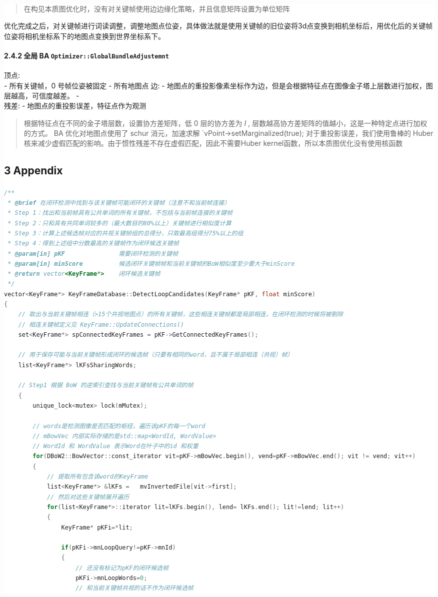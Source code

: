 > 在构见本质图优化时，没有对关键帧使用边边缘化策略，并且信息矩阵设置为单位矩阵


优化完成之后，对关键帧进行词读调整，调整地图点位姿，具体做法就是使用关键帧的旧位姿将3d点变换到相机坐标后，用优化后的关键帧位姿将相机坐标系下的地图点变换到世界坐标系下。

#### 2.4.2 全局 BA `Optimizer::GlobalBundleAdjustemnt`
顶点:  
	-  所有关键帧，0 号帧位姿被固定
	-  所有地图点
边: 
	-  地图点的重投影像素坐标作为边，但是会根据特征点在图像金子塔上层数进行加权，图层越高，可信度越差。
	-  
残差: 
	-  地图点的重投影误差，特征点作为观测


> 根据特征点在不同的金子塔层数，设置协方差矩阵，低 0 层的协方差为 $I$ , 层数越高协方差矩阵的值越小，这是一种特定点进行加权的方式。
> BA 优化对地图点使用了 schur 消元，加速求解 `vPoint->setMarginalized(true);
> 对于重投影误差，我们使用鲁棒的 Huber 核来减少虚假匹配的影响。由于惯性残差不存在虚假匹配，因此不需要Huber kernel函数，所以本质图优化没有使用核函数



## 3 Appendix 

```cpp
/**
 * @brief 在闭环检测中找到与该关键帧可能闭环的关键帧（注意不和当前帧连接）
 * Step 1：找出和当前帧具有公共单词的所有关键帧，不包括与当前帧连接的关键帧
 * Step 2：只和具有共同单词较多的（最大数目的80%以上）关键帧进行相似度计算 
 * Step 3：计算上述候选帧对应的共视关键帧组的总得分，只取最高组得分75%以上的组
 * Step 4：得到上述组中分数最高的关键帧作为闭环候选关键帧
 * @param[in] pKF               需要闭环检测的关键帧
 * @param[in] minScore          候选闭环关键帧帧和当前关键帧的BoW相似度至少要大于minScore
 * @return vector<KeyFrame*>    闭环候选关键帧
 */
vector<KeyFrame*> KeyFrameDatabase::DetectLoopCandidates(KeyFrame* pKF, float minScore)
{
    // 取出与当前关键帧相连（>15个共视地图点）的所有关键帧，这些相连关键帧都是局部相连，在闭环检测的时候将被剔除
    // 相连关键帧定义见 KeyFrame::UpdateConnections()
    set<KeyFrame*> spConnectedKeyFrames = pKF->GetConnectedKeyFrames();

    // 用于保存可能与当前关键帧形成闭环的候选帧（只要有相同的word，且不属于局部相连（共视）帧）
    list<KeyFrame*> lKFsSharingWords;

	// Step1 根据 BoW 的逆索引查找与当前关键帧有公共单词的帧
    {
        unique_lock<mutex> lock(mMutex);

        // words是检测图像是否匹配的枢纽，遍历该pKF的每一个word
        // mBowVec 内部实际存储的是std::map<WordId, WordValue>
        // WordId 和 WordValue 表示Word在叶子中的id 和权重
        for(DBoW2::BowVector::const_iterator vit=pKF->mBowVec.begin(), vend=pKF->mBowVec.end(); vit != vend; vit++)
        {
            // 提取所有包含该word的KeyFrame
            list<KeyFrame*> &lKFs =   mvInvertedFile[vit->first];
            // 然后对这些关键帧展开遍历
            for(list<KeyFrame*>::iterator lit=lKFs.begin(), lend= lKFs.end(); lit!=lend; lit++)
            {
                KeyFrame* pKFi=*lit;
                
                if(pKFi->mnLoopQuery!=pKF->mnId)    
                {
                    // 还没有标记为pKF的闭环候选帧
                    pKFi->mnLoopWords=0;
                    // 和当前关键帧共视的话不作为闭环候选帧
```